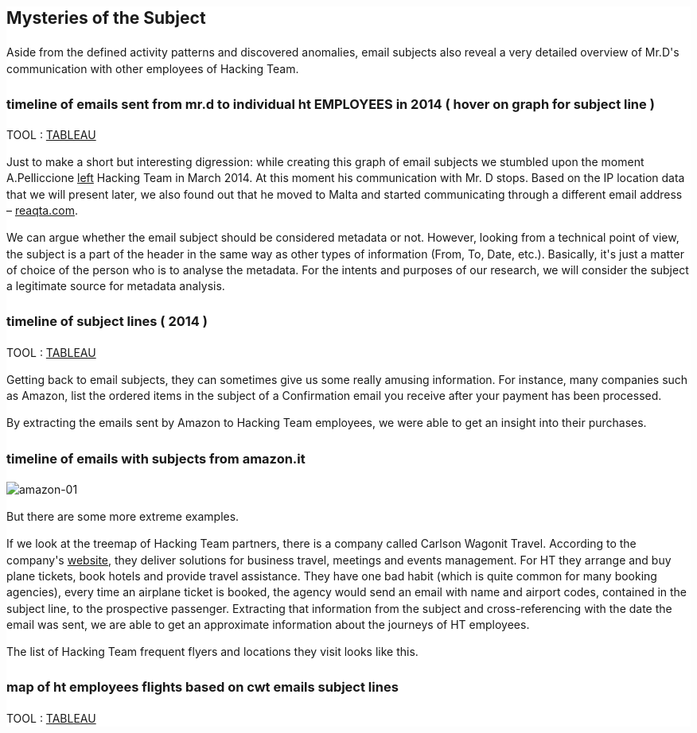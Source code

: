 ## Mysteries of the Subject

Aside from the defined activity patterns and discovered anomalies, email subjects also reveal a very detailed overview of Mr.D's communication with other employees of Hacking Team.

### timeline of emails sent from mr.d to individual ht EMPLOYEES in 2014 ( hover on graph for subject line )

TOOL : [TABLEAU](http://www.tableau.com/)

Just to make a short but interesting digression: while creating this graph of email subjects we stumbled upon the moment A.Pelliccione [left](http://motherboard.vice.com/read/the-hacking-team-defectors) Hacking Team in March 2014\. At this moment his communication with Mr. D stops. Based on the IP location data that we will present later, we also found out that he moved to Malta and started communicating through a different email address – [reaqta.com](https://reaqta.com/).

We can argue whether the email subject should be considered metadata or not. However, looking from a technical point of view, the subject is a part of the header in the same way as other types of information (From, To, Date, etc.). Basically, it's just a matter of choice of the person who is to analyse the metadata. For the intents and purposes of our research, we will consider the subject a legitimate source for metadata analysis.

### timeline of subject lines ( 2014 )

TOOL : [TABLEAU](http://www.tableau.com/)

Getting back to email subjects, they can sometimes give us some really amusing information. For instance, many companies such as Amazon, list the ordered items in the subject of a Confirmation email you receive after your payment has been processed.

By extracting the emails sent by Amazon to Hacking Team employees, we were able to get an insight into their purchases.

### timeline of emails with subjects from amazon.it

![amazon-01](http://labs.rs/wp-content/uploads/2015/10/amazon-01.jpg)

But there are some more extreme examples.

If we look at the treemap of Hacking Team partners, there is a company called Carlson Wagonit Travel. According to the company's [website](http://www.carlsonwagonlit.com/en/global/our_company/), they deliver solutions for business travel, meetings and events management. For HT they arrange and buy plane tickets, book hotels and provide travel assistance. They have one bad habit (which is quite common for many booking agencies), every time an airplane ticket is booked, the agency would send an email with name and airport codes, contained in the subject line, to the prospective passenger. Extracting that information from the subject and cross-referencing with the date the email was sent, we are able to get an approximate information about the journeys of HT employees.

The list of Hacking Team frequent flyers and locations they visit looks like this.

### map of ht employees flights based on cwt emails subject lines

TOOL : [TABLEAU](http://www.tableau.com/)
